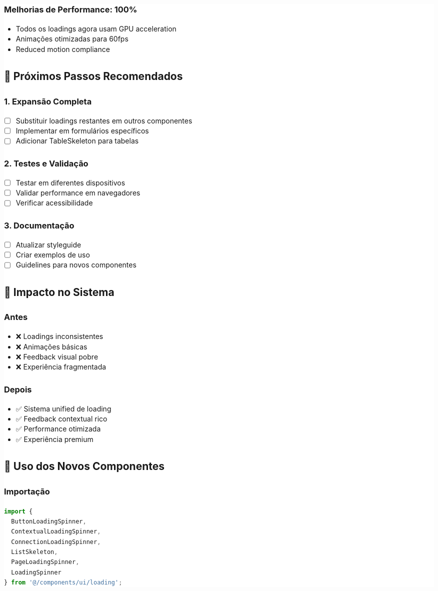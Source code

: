 ### Melhorias de Performance: 100%
- Todos os loadings agora usam GPU acceleration
- Animações otimizadas para 60fps
- Reduced motion compliance

## 🚀 Próximos Passos Recomendados

### 1. Expansão Completa
- [ ] Substituir loadings restantes em outros componentes
- [ ] Implementar em formulários específicos
- [ ] Adicionar TableSkeleton para tabelas

### 2. Testes e Validação
- [ ] Testar em diferentes dispositivos
- [ ] Validar performance em navegadores
- [ ] Verificar acessibilidade

### 3. Documentação
- [ ] Atualizar styleguide
- [ ] Criar exemplos de uso
- [ ] Guidelines para novos componentes

## 🎯 Impacto no Sistema

### Antes
- ❌ Loadings inconsistentes
- ❌ Animações básicas
- ❌ Feedback visual pobre
- ❌ Experiência fragmentada

### Depois
- ✅ Sistema unified de loading
- ✅ Feedback contextual rico
- ✅ Performance otimizada
- ✅ Experiência premium

## 🔧 Uso dos Novos Componentes

### Importação
```typescript
import { 
  ButtonLoadingSpinner,
  ContextualLoadingSpinner,
  ConnectionLoadingSpinner,
  ListSkeleton,
  PageLoadingSpinner,
  LoadingSpinner
} from '@/components/ui/loading';
```
